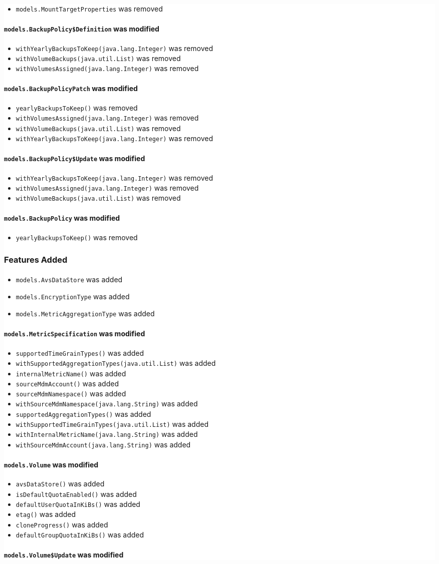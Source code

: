 * `models.MountTargetProperties` was removed

#### `models.BackupPolicy$Definition` was modified

* `withYearlyBackupsToKeep(java.lang.Integer)` was removed
* `withVolumeBackups(java.util.List)` was removed
* `withVolumesAssigned(java.lang.Integer)` was removed

#### `models.BackupPolicyPatch` was modified

* `yearlyBackupsToKeep()` was removed
* `withVolumesAssigned(java.lang.Integer)` was removed
* `withVolumeBackups(java.util.List)` was removed
* `withYearlyBackupsToKeep(java.lang.Integer)` was removed

#### `models.BackupPolicy$Update` was modified

* `withYearlyBackupsToKeep(java.lang.Integer)` was removed
* `withVolumesAssigned(java.lang.Integer)` was removed
* `withVolumeBackups(java.util.List)` was removed

#### `models.BackupPolicy` was modified

* `yearlyBackupsToKeep()` was removed

### Features Added

* `models.AvsDataStore` was added

* `models.EncryptionType` was added

* `models.MetricAggregationType` was added

#### `models.MetricSpecification` was modified

* `supportedTimeGrainTypes()` was added
* `withSupportedAggregationTypes(java.util.List)` was added
* `internalMetricName()` was added
* `sourceMdmAccount()` was added
* `sourceMdmNamespace()` was added
* `withSourceMdmNamespace(java.lang.String)` was added
* `supportedAggregationTypes()` was added
* `withSupportedTimeGrainTypes(java.util.List)` was added
* `withInternalMetricName(java.lang.String)` was added
* `withSourceMdmAccount(java.lang.String)` was added

#### `models.Volume` was modified

* `avsDataStore()` was added
* `isDefaultQuotaEnabled()` was added
* `defaultUserQuotaInKiBs()` was added
* `etag()` was added
* `cloneProgress()` was added
* `defaultGroupQuotaInKiBs()` was added

#### `models.Volume$Update` was modified
